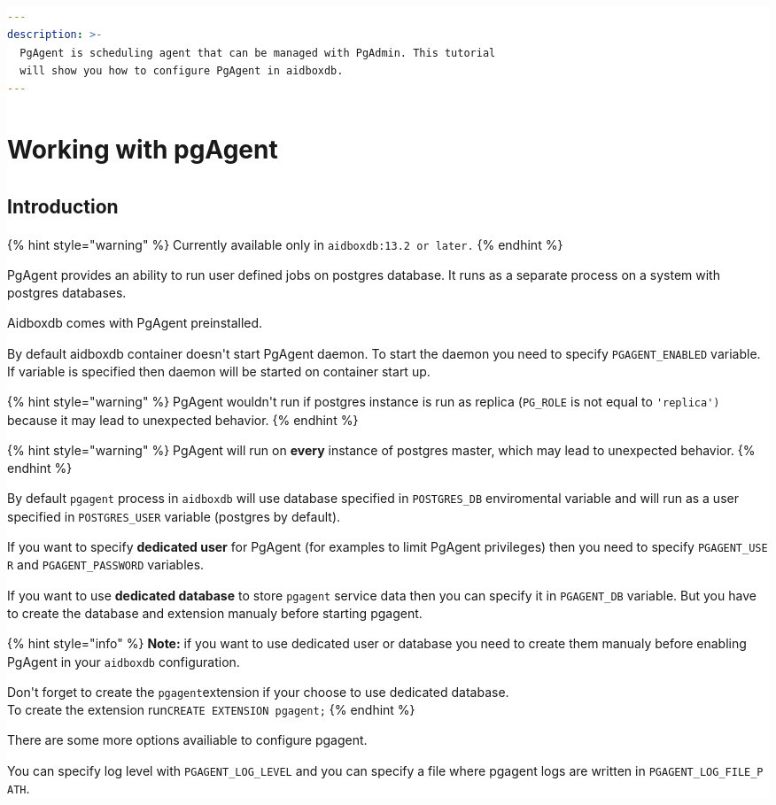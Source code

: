 ```yaml
---
description: >-
  PgAgent is scheduling agent that can be managed with PgAdmin. This tutorial
  will show you how to configure PgAgent in aidboxdb.
---
```


# Working with pgAgent

## Introduction

{% hint style="warning" %}
Currently available only in `aidboxdb:13.2 or later.`
{% endhint %}

PgAgent provides an ability to run user defined jobs on postgres database. It runs as a separate process on a system with postgres databases.

Aidboxdb comes with PgAgent preinstalled.

By default aidboxdb container doesn't start PgAgent daemon. To start the daemon you need to specify `PGAGENT_ENABLED` variable. If variable is specified then daemon will be started on container start up.

{% hint style="warning" %}
PgAgent wouldn't run if postgres instance is run as replica \(`PG_ROLE` is not equal to `'replica')` because it may lead to unexpected behavior.
{% endhint %}

{% hint style="warning" %}
PgAgent will run on **every**  instance of postgres master, which may lead to unexpected behavior.
{% endhint %}

By default `pgagent` process in `aidboxdb` will use database specified in `POSTGRES_DB` enviromental variable and will run as a user specified in `POSTGRES_USER` variable \(postgres by default\).

If you want to specify **dedicated user** for PgAgent \(for examples to limit PgAgent privileges\) then you need to specify `PGAGENT_USER` and `PGAGENT_PASSWORD` variables.

If you want to use **dedicated database** to store `pgagent` service data then you can specify it  in `PGAGENT_DB` variable. But you have to create the database and extension manualy before starting pgagent.

{% hint style="info" %}
**Note:** if you want to use dedicated user or database you need to create them manualy before enabling PgAgent in your `aidboxdb` configuration.

Don't forget to create the `pgagent`extension if your choose to use dedicated database.  
To create the extension run`CREATE EXTENSION pgagent;`
{% endhint %}

There are some more options availiable to configure pgagent.

You can specify log level with `PGAGENT_LOG_LEVEL` and  you can specify a file where pgagent logs are written in `PGAGENT_LOG_FILE_PATH`.
